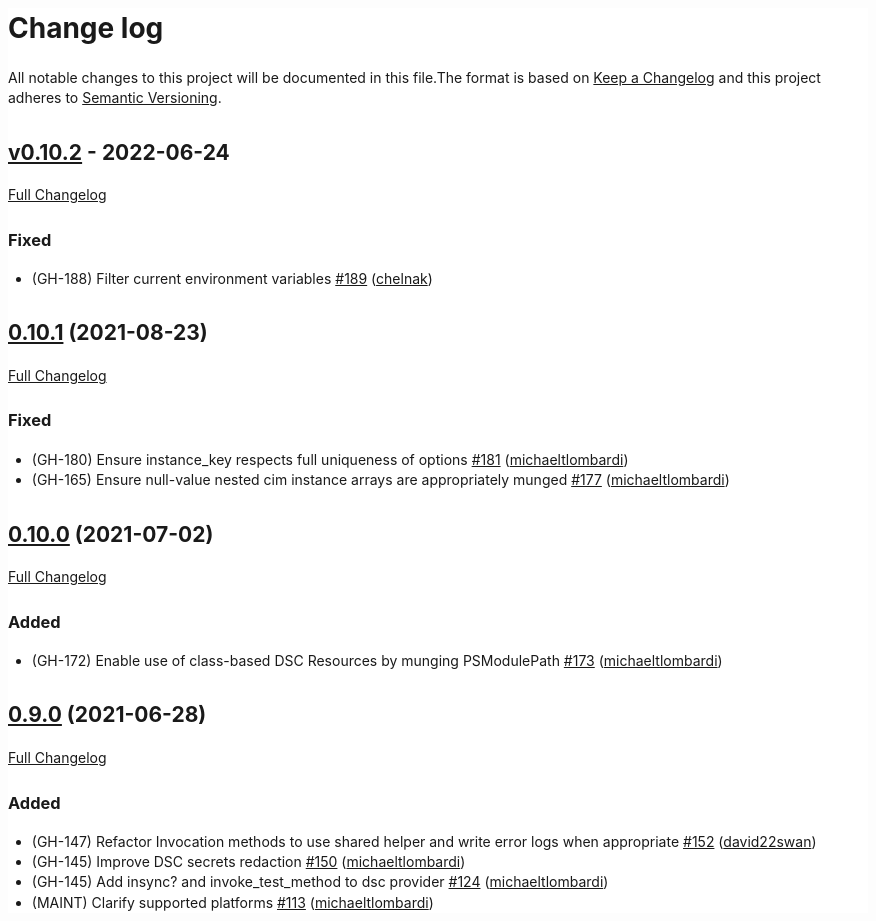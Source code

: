# Change log

All notable changes to this project will be documented in this file.The format is based on [Keep a Changelog](http://keepachangelog.com/en/1.0.0/) and this project adheres to [Semantic Versioning](http://semver.org).

## [v0.10.2](https://github.com/puppetlabs/ruby-pwsh/tree/v0.10.2) - 2022-06-24

[Full Changelog](https://github.com/puppetlabs/ruby-pwsh/compare/0.10.1...v0.10.2)

### Fixed

- (GH-188) Filter current environment variables [#189](https://github.com/puppetlabs/ruby-pwsh/pull/189) ([chelnak](https://github.com/chelnak))

## [0.10.1](https://github.com/puppetlabs/ruby-pwsh/tree/0.10.1) (2021-08-23)

[Full Changelog](https://github.com/puppetlabs/ruby-pwsh/compare/0.10.0...0.10.1)

### Fixed

- \(GH-180\) Ensure instance\_key respects full uniqueness of options [\#181](https://github.com/puppetlabs/ruby-pwsh/pull/181) ([michaeltlombardi](https://github.com/michaeltlombardi))
- \(GH-165\) Ensure null-value nested cim instance arrays are appropriately munged [\#177](https://github.com/puppetlabs/ruby-pwsh/pull/177) ([michaeltlombardi](https://github.com/michaeltlombardi))

## [0.10.0](https://github.com/puppetlabs/ruby-pwsh/tree/0.10.0) (2021-07-02)

[Full Changelog](https://github.com/puppetlabs/ruby-pwsh/compare/0.9.0...0.10.0)

### Added

- \(GH-172\) Enable use of class-based DSC Resources by munging PSModulePath  [\#173](https://github.com/puppetlabs/ruby-pwsh/pull/173) ([michaeltlombardi](https://github.com/michaeltlombardi))

## [0.9.0](https://github.com/puppetlabs/ruby-pwsh/tree/0.9.0) (2021-06-28)

[Full Changelog](https://github.com/puppetlabs/ruby-pwsh/compare/0.8.0...0.9.0)

### Added

- \(GH-147\) Refactor Invocation methods to use shared helper and write error logs when appropriate [\#152](https://github.com/puppetlabs/ruby-pwsh/pull/152) ([david22swan](https://github.com/david22swan))
- \(GH-145\) Improve DSC secrets redaction [\#150](https://github.com/puppetlabs/ruby-pwsh/pull/150) ([michaeltlombardi](https://github.com/michaeltlombardi))
- \(GH-145\) Add insync? and invoke\_test\_method to dsc provider [\#124](https://github.com/puppetlabs/ruby-pwsh/pull/124) ([michaeltlombardi](https://github.com/michaeltlombardi))
- \(MAINT\) Clarify supported platforms [\#113](https://github.com/puppetlabs/ruby-pwsh/pull/113) ([michaeltlombardi](https://github.com/michaeltlombardi))
